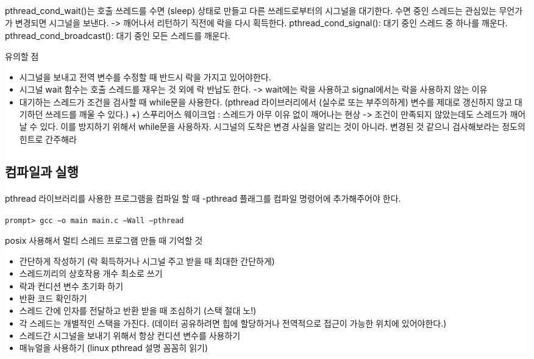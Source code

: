 pthread_cond_wait()는 호출 쓰레드를 수면 (sleep) 상태로 만들고 다른 쓰레드로부터의 시그널을 대기한다.
수면 중인 스레드는 관심있는 무언가가 변경되면 시그널을 보낸다. -> 깨어나서 리턴하기 직전에 락을 다시 획득한다.
pthread_cond_signal(): 대기 중인 스레드 중 하나를 깨운다.
pthread_cond_broadcast(): 대기 중인 모든 스레드를 깨운다.

유의할 점
- 시그널을 보내고 전역 변수를 수정할 때 반드시 락을 가지고 있어야한다.
- 시그널 wait 함수는 호출 스레드를 재우는 것 외에 락 반납도 한다. -> wait에는 락을 사용하고 signal에서는 락을 사용하지 않는 이유
- 대기하는 스레드가 조건을 검사할 때 while문을 사용한다. (pthread 라이브러리에서 (실수로 또는 부주의하게) 변수를 제대로 갱신하지 않고 대기하던 쓰레드를 깨울 수 있다.)
+) 스푸리어스 웨이크업 : 스레드가 아무 이유 없이 깨어나는 현상 -> 조건이 만족되지 않았는데도 스레드가 깨어날 수 있다.
  이를 방지하기 위해서 while문을 사용하자. 시그널의 도착은 변경 사실을 알리는 것이 아니라. 변경된 것 같으니 검사해보라는 정도의 힌트로 간주해라

## 컴파일과 실행
pthread 라이브러리를 사용한 프로그램을 컴파일 할 때 -pthread 플래그를 컴파일 명령어에 추가해주어야 한다.
```
prompt> gcc −o main main.c −Wall −pthread
```

posix 사용해서 멀티 스레드 프로그램 만들 때 기억할 것
- 간단하게 작성하기 (락 획득하거나 시그널 주고 받을 때 최대한 간단하게)
- 스레드끼리의 상호작용 개수 최소로 쓰기
- 락과 컨디션 변수 초기화 하기
- 반환 코드 확인하기
- 스레드 간에 인자를 전달하고 반환 받을 때 조심하기 (스택 절대 노!)
- 각 스레드는 개별적인 스택을 가진다. (데이터 공유하려면 힙에 할당하거나 전역적으로 접근이 가능한 위치에 있어야한다.)
- 스레드간 시그널을 보내기 위해서 항상 컨디션 변수를 사용하기
- 매뉴얼을 사용하기 (linux pthread 설명 꼼꼼히 읽기)
